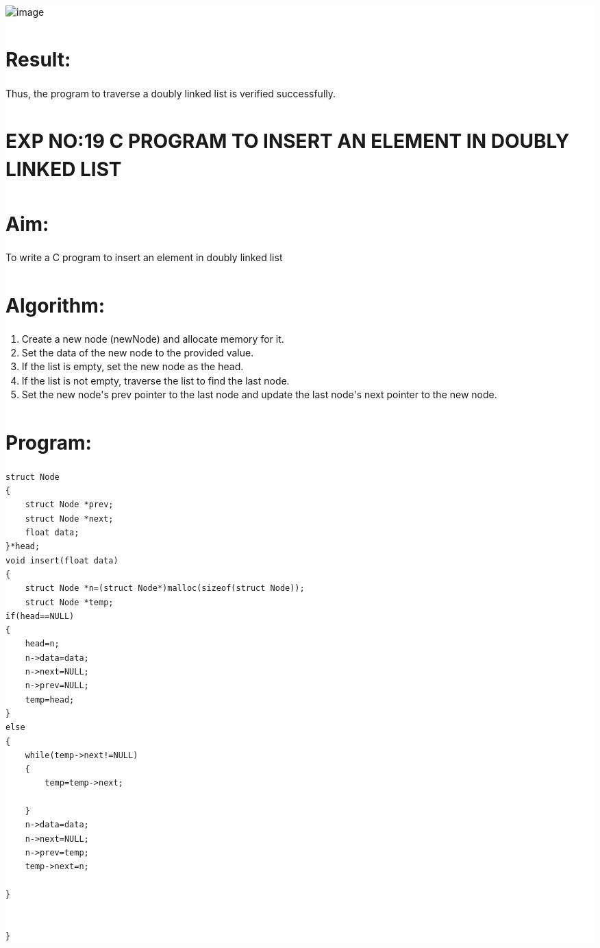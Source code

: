 ![image](https://github.com/user-attachments/assets/3f7cf785-7e4b-4fea-9c9a-88b19a71707b)

# Result:
Thus, the program to traverse a doubly linked list is verified successfully. 



# EXP NO:19 C PROGRAM TO INSERT AN ELEMENT IN DOUBLY LINKED LIST
# Aim:
To write a C program to insert an element in doubly linked list

# Algorithm:
1.	Create a new node (newNode) and allocate memory for it.
2.	Set the data of the new node to the provided value.
3.	If the list is empty, set the new node as the head.
4.	If the list is not empty, traverse the list to find the last node.
5.	Set the new node's prev pointer to the last node and update the last node's next pointer to the new node.
 
# Program:

```
struct Node
{
    struct Node *prev;
    struct Node *next;
    float data;
}*head;
void insert(float data)
{
    struct Node *n=(struct Node*)malloc(sizeof(struct Node));
    struct Node *temp;
if(head==NULL)
{
    head=n;
    n->data=data;
    n->next=NULL; 
    n->prev=NULL; 
    temp=head;
}
else
{
    while(temp->next!=NULL)
    {
        temp=temp->next;
        
    }
    n->data=data; 
    n->next=NULL; 
    n->prev=temp; 
    temp->next=n;
    
}


}
```
